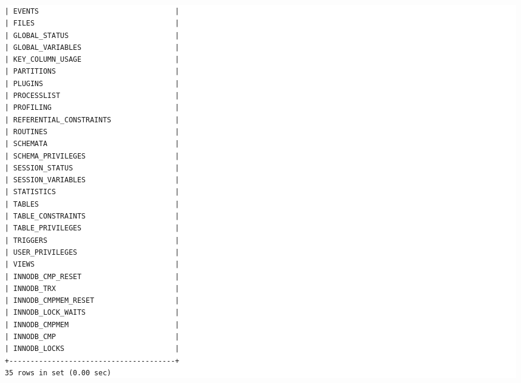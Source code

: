 	| EVENTS                                |
	| FILES                                 |
	| GLOBAL_STATUS                         |
	| GLOBAL_VARIABLES                      |
	| KEY_COLUMN_USAGE                      |
	| PARTITIONS                            |
	| PLUGINS                               |
	| PROCESSLIST                           |
	| PROFILING                             |
	| REFERENTIAL_CONSTRAINTS               |
	| ROUTINES                              |
	| SCHEMATA                              |
	| SCHEMA_PRIVILEGES                     |
	| SESSION_STATUS                        |
	| SESSION_VARIABLES                     |
	| STATISTICS                            |
	| TABLES                                |
	| TABLE_CONSTRAINTS                     |
	| TABLE_PRIVILEGES                      |
	| TRIGGERS                              |
	| USER_PRIVILEGES                       |
	| VIEWS                                 |
	| INNODB_CMP_RESET                      |
	| INNODB_TRX                            |
	| INNODB_CMPMEM_RESET                   |
	| INNODB_LOCK_WAITS                     |
	| INNODB_CMPMEM                         |
	| INNODB_CMP                            |
	| INNODB_LOCKS                          |
	+---------------------------------------+
	35 rows in set (0.00 sec)
